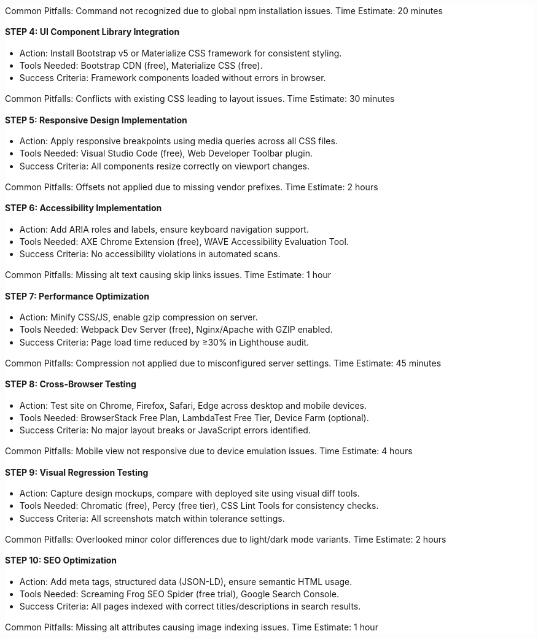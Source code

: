 Common Pitfalls: Command not recognized due to global npm installation issues.
Time Estimate: 20 minutes

**STEP 4: UI Component Library Integration**
- Action: Install Bootstrap v5 or Materialize CSS framework for consistent styling.
- Tools Needed: Bootstrap CDN (free), Materialize CSS (free).
- Success Criteria: Framework components loaded without errors in browser.

Common Pitfalls: Conflicts with existing CSS leading to layout issues.
Time Estimate: 30 minutes

**STEP 5: Responsive Design Implementation**
- Action: Apply responsive breakpoints using media queries across all CSS files.
- Tools Needed: Visual Studio Code (free), Web Developer Toolbar plugin.
- Success Criteria: All components resize correctly on viewport changes.

Common Pitfalls: Offsets not applied due to missing vendor prefixes.
Time Estimate: 2 hours

**STEP 6: Accessibility Implementation**
- Action: Add ARIA roles and labels, ensure keyboard navigation support.
- Tools Needed: AXE Chrome Extension (free), WAVE Accessibility Evaluation Tool.
- Success Criteria: No accessibility violations in automated scans.

Common Pitfalls: Missing alt text causing skip links issues.
Time Estimate: 1 hour

**STEP 7: Performance Optimization**
- Action: Minify CSS/JS, enable gzip compression on server.
- Tools Needed: Webpack Dev Server (free), Nginx/Apache with GZIP enabled.
- Success Criteria: Page load time reduced by ≥30% in Lighthouse audit.

Common Pitfalls: Compression not applied due to misconfigured server settings.
Time Estimate: 45 minutes

**STEP 8: Cross-Browser Testing**
- Action: Test site on Chrome, Firefox, Safari, Edge across desktop and mobile devices.
- Tools Needed: BrowserStack Free Plan, LambdaTest Free Tier, Device Farm (optional).
- Success Criteria: No major layout breaks or JavaScript errors identified.

Common Pitfalls: Mobile view not responsive due to device emulation issues.
Time Estimate: 4 hours

**STEP 9: Visual Regression Testing**
- Action: Capture design mockups, compare with deployed site using visual diff tools.
- Tools Needed: Chromatic (free), Percy (free tier), CSS Lint Tools for consistency checks.
- Success Criteria: All screenshots match within tolerance settings.

Common Pitfalls: Overlooked minor color differences due to light/dark mode variants.
Time Estimate: 2 hours

**STEP 10: SEO Optimization**
- Action: Add meta tags, structured data (JSON-LD), ensure semantic HTML usage.
- Tools Needed: Screaming Frog SEO Spider (free trial), Google Search Console.
- Success Criteria: All pages indexed with correct titles/descriptions in search results.

Common Pitfalls: Missing alt attributes causing image indexing issues.
Time Estimate: 1 hour
